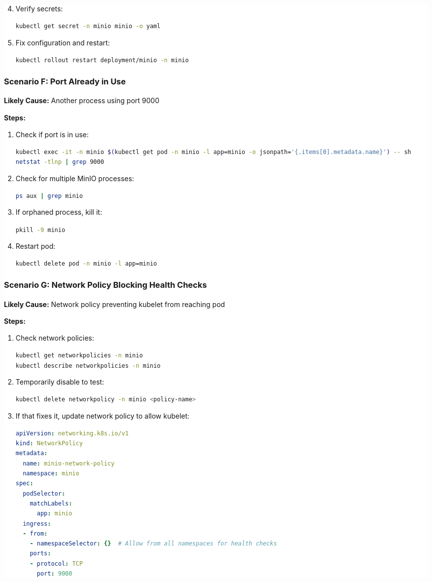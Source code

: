 4. Verify secrets:
   ```bash
   kubectl get secret -n minio minio -o yaml
   ```

5. Fix configuration and restart:
   ```bash
   kubectl rollout restart deployment/minio -n minio
   ```

### Scenario F: Port Already in Use

**Likely Cause:** Another process using port 9000

**Steps:**
1. Check if port is in use:
   ```bash
   kubectl exec -it -n minio $(kubectl get pod -n minio -l app=minio -o jsonpath='{.items[0].metadata.name}') -- sh
   netstat -tlnp | grep 9000
   ```

2. Check for multiple MinIO processes:
   ```bash
   ps aux | grep minio
   ```

3. If orphaned process, kill it:
   ```bash
   pkill -9 minio
   ```

4. Restart pod:
   ```bash
   kubectl delete pod -n minio -l app=minio
   ```

### Scenario G: Network Policy Blocking Health Checks

**Likely Cause:** Network policy preventing kubelet from reaching pod

**Steps:**
1. Check network policies:
   ```bash
   kubectl get networkpolicies -n minio
   kubectl describe networkpolicies -n minio
   ```

2. Temporarily disable to test:
   ```bash
   kubectl delete networkpolicy -n minio <policy-name>
   ```

3. If that fixes it, update network policy to allow kubelet:
   ```yaml
   apiVersion: networking.k8s.io/v1
   kind: NetworkPolicy
   metadata:
     name: minio-network-policy
     namespace: minio
   spec:
     podSelector:
       matchLabels:
         app: minio
     ingress:
     - from:
       - namespaceSelector: {}  # Allow from all namespaces for health checks
       ports:
       - protocol: TCP
         port: 9000
   ```
